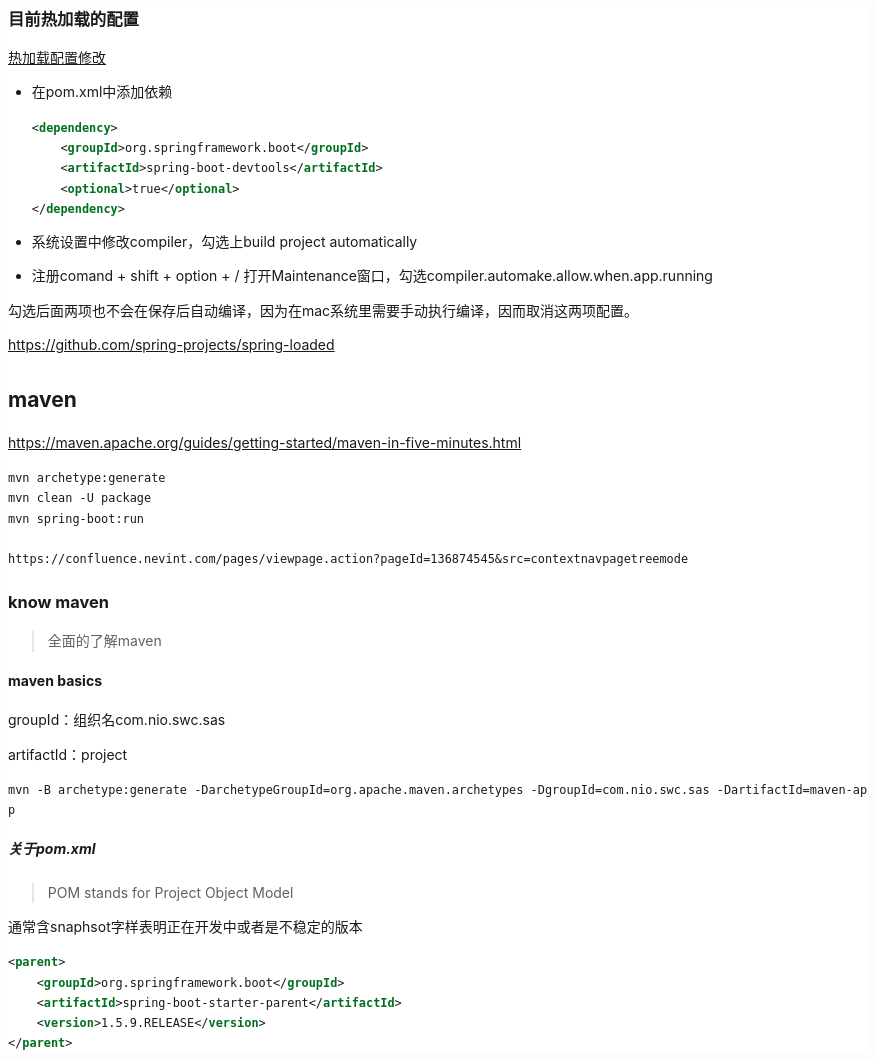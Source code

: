 ### 目前热加载的配置

[热加载配置修改](https://www.jianshu.com/p/6b8cffa252c0)

- 在pom.xml中添加依赖

  ```xml
  <dependency>
      <groupId>org.springframework.boot</groupId>
      <artifactId>spring-boot-devtools</artifactId>
      <optional>true</optional>
  </dependency>
  
  ```

- 系统设置中修改compiler，勾选上build project automatically

- 注册comand + shift + option + / 打开Maintenance窗口，勾选compiler.automake.allow.when.app.running

勾选后面两项也不会在保存后自动编译，因为在mac系统里需要手动执行编译，因而取消这两项配置。

https://github.com/spring-projects/spring-loaded

## maven

https://maven.apache.org/guides/getting-started/maven-in-five-minutes.html

```shell
mvn archetype:generate
mvn clean -U package
mvn spring-boot:run

https://confluence.nevint.com/pages/viewpage.action?pageId=136874545&src=contextnavpagetreemode
```

### know maven

> 全面的了解maven

#### maven basics

groupId：组织名com.nio.swc.sas

artifactId：project

```shell
mvn -B archetype:generate -DarchetypeGroupId=org.apache.maven.archetypes -DgroupId=com.nio.swc.sas -DartifactId=maven-app
```

##### 关于pom.xml

> POM stands for Project Object Model

<version>通常含snaphsot字样表明正在开发中或者是不稳定的版本

```xml
<parent>
    <groupId>org.springframework.boot</groupId>
    <artifactId>spring-boot-starter-parent</artifactId>
    <version>1.5.9.RELEASE</version>
</parent>
```

